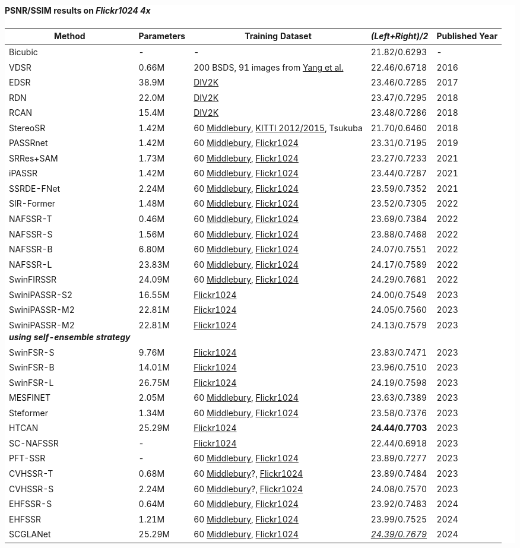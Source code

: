 #### PSNR/SSIM results on *Flickr1024 4x*
| Method | Parameters | Training Dataset | *(Left+Right)/2* | Published Year |
|-|-|-|-|-|
| Bicubic | - | - | 21.82/0.6293 | - |
| VDSR | 0.66M | 200 BSDS, 91 images from [Yang et al.](https://ieeexplore.ieee.org/abstract/document/5466111) | 22.46/0.6718 | 2016 |
| EDSR | 38.9M | [DIV2K](dataset.md) | 23.46/0.7285 | 2017 |
| RDN | 22.0M | [DIV2K](dataset.md) | 23.47/0.7295 | 2018 |
| RCAN | 15.4M | [DIV2K](dataset.md) | 23.48/0.7286 | 2018 |
| StereoSR | 1.42M | 60 [Middlebury](dataset.md), [KITTI 2012/2015](dataset.md), Tsukuba | 21.70/0.6460 | 2018 |
| PASSRnet | 1.42M | 60 [Middlebury](dataset.md), [Flickr1024](dataset.md) | 23.31/0.7195 | 2019 |
| SRRes+SAM | 1.73M | 60 [Middlebury](dataset.md), [Flickr1024](dataset.md) | 23.27/0.7233 | 2021 |
| iPASSR | 1.42M | 60 [Middlebury](dataset.md), [Flickr1024](dataset.md) | 23.44/0.7287 | 2021 |
| SSRDE-FNet  | 2.24M | 60 [Middlebury](dataset.md), [Flickr1024](dataset.md) | 23.59/0.7352 | 2021 |
| SIR-Former | 1.48M | 60 [Middlebury](dataset.md), [Flickr1024](dataset.md) |     23.52/0.7305 | 2022 |
| NAFSSR-T | 0.46M | 60 [Middlebury](dataset.md), [Flickr1024](dataset.md) | 23.69/0.7384 | 2022 |
| NAFSSR-S | 1.56M | 60 [Middlebury](dataset.md), [Flickr1024](dataset.md) | 23.88/0.7468 | 2022 |
| NAFSSR-B | 6.80M | 60 [Middlebury](dataset.md), [Flickr1024](dataset.md) | 24.07/0.7551 | 2022 |
| NAFSSR-L | 23.83M | 60 [Middlebury](dataset.md), [Flickr1024](dataset.md) | 24.17/0.7589 | 2022 |
| SwinFIRSSR | 24.09M | 60 [Middlebury](dataset.md), [Flickr1024](dataset.md) | 24.29/0.7681  | 2022 |
| SwiniPASSR-S2 | 16.55M | [Flickr1024](dataset.md) | 24.00/0.7549 | 2023 |
| SwiniPASSR-M2 | 22.81M | [Flickr1024](dataset.md) | 24.05/0.7560 | 2023 |
| SwiniPASSR-M2 <br> ***using self-ensemble strategy*** | 22.81M | [Flickr1024](dataset.md) | 24.13/0.7579 | 2023 |
| SwinFSR-S | 9.76M | [Flickr1024](dataset.md) | 23.83/0.7471 | 2023 |
| SwinFSR-B | 14.01M | [Flickr1024](dataset.md) | 23.96/0.7510 | 2023 |
| SwinFSR-L | 26.75M | [Flickr1024](dataset.md) | 24.19/0.7598 | 2023 |
| MESFINET | 2.05M | 60 [Middlebury](dataset.md), [Flickr1024](dataset.md) |     23.63/0.7389 | 2023 |
| Steformer | 1.34M | 60 [Middlebury](dataset.md), [Flickr1024](dataset.md) | 23.58/0.7376 | 2023 |
| HTCAN | 25.29M |  [Flickr1024](dataset.md) |     **24.44/0.7703** | 2023 |
| SC-NAFSSR | - |  [Flickr1024](dataset.md) |     22.44/0.6918 | 2023 |
| PFT-SSR | - | 60 [Middlebury](dataset.md), [Flickr1024](dataset.md) | 23.89/0.7277 | 2023 |
| CVHSSR-T |  0.68M | 60 [Middlebury](dataset.md)?, [Flickr1024](dataset.md) |   23.89/0.7484  | 2023 |
| CVHSSR-S | 2.24M | 60 [Middlebury](dataset.md)?, [Flickr1024](dataset.md) |    24.08/0.7570 | 2023 |
|  EHFSSR-S  | 0.64M | 60 [Middlebury](dataset.md), [Flickr1024](dataset.md) |    23.92/0.7483 | 2024 |
|  EHFSSR | 1.21M | 60 [Middlebury](dataset.md), [Flickr1024](dataset.md) |    23.99/0.7525 | 2024 |
| SCGLANet | 25.29M | 60 [Middlebury](dataset.md), [Flickr1024](dataset.md) |     *<u>24.39/0.7679</u>* | 2024 |

   


